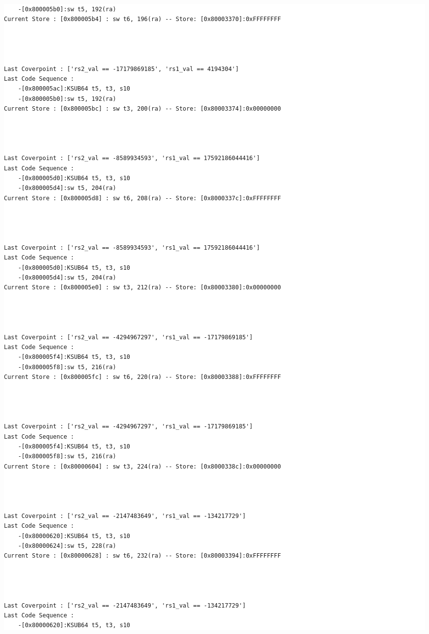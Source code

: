 ```
	-[0x800005b0]:sw t5, 192(ra)
Current Store : [0x800005b4] : sw t6, 196(ra) -- Store: [0x80003370]:0xFFFFFFFF




Last Coverpoint : ['rs2_val == -17179869185', 'rs1_val == 4194304']
Last Code Sequence : 
	-[0x800005ac]:KSUB64 t5, t3, s10
	-[0x800005b0]:sw t5, 192(ra)
Current Store : [0x800005bc] : sw t3, 200(ra) -- Store: [0x80003374]:0x00000000




Last Coverpoint : ['rs2_val == -8589934593', 'rs1_val == 17592186044416']
Last Code Sequence : 
	-[0x800005d0]:KSUB64 t5, t3, s10
	-[0x800005d4]:sw t5, 204(ra)
Current Store : [0x800005d8] : sw t6, 208(ra) -- Store: [0x8000337c]:0xFFFFFFFF




Last Coverpoint : ['rs2_val == -8589934593', 'rs1_val == 17592186044416']
Last Code Sequence : 
	-[0x800005d0]:KSUB64 t5, t3, s10
	-[0x800005d4]:sw t5, 204(ra)
Current Store : [0x800005e0] : sw t3, 212(ra) -- Store: [0x80003380]:0x00000000




Last Coverpoint : ['rs2_val == -4294967297', 'rs1_val == -17179869185']
Last Code Sequence : 
	-[0x800005f4]:KSUB64 t5, t3, s10
	-[0x800005f8]:sw t5, 216(ra)
Current Store : [0x800005fc] : sw t6, 220(ra) -- Store: [0x80003388]:0xFFFFFFFF




Last Coverpoint : ['rs2_val == -4294967297', 'rs1_val == -17179869185']
Last Code Sequence : 
	-[0x800005f4]:KSUB64 t5, t3, s10
	-[0x800005f8]:sw t5, 216(ra)
Current Store : [0x80000604] : sw t3, 224(ra) -- Store: [0x8000338c]:0x00000000




Last Coverpoint : ['rs2_val == -2147483649', 'rs1_val == -134217729']
Last Code Sequence : 
	-[0x80000620]:KSUB64 t5, t3, s10
	-[0x80000624]:sw t5, 228(ra)
Current Store : [0x80000628] : sw t6, 232(ra) -- Store: [0x80003394]:0xFFFFFFFF




Last Coverpoint : ['rs2_val == -2147483649', 'rs1_val == -134217729']
Last Code Sequence : 
	-[0x80000620]:KSUB64 t5, t3, s10
```